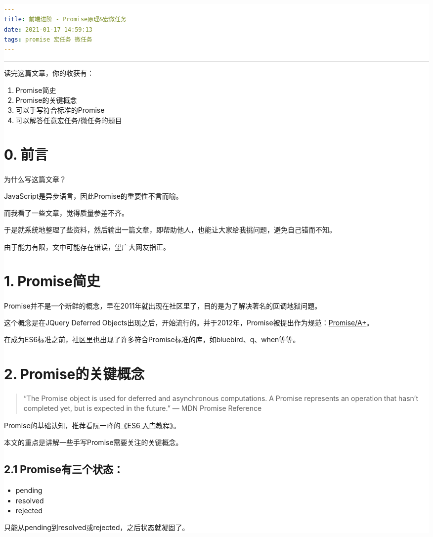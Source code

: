 ```yaml
---
title: 前端进阶 - Promise原理&宏微任务
date: 2021-01-17 14:59:13
tags: promise 宏任务 微任务
---
```

---

读完这篇文章，你的收获有：
1. Promise简史
2. Promise的关键概念
3. 可以手写符合标准的Promise
4. 可以解答任意宏任务/微任务的题目

# 0. 前言

为什么写这篇文章？

JavaScript是异步语言，因此Promise的重要性不言而喻。

而我看了一些文章，觉得质量参差不齐。

于是就系统地整理了些资料，然后输出一篇文章，即帮助他人，也能让大家给我挑问题，避免自己错而不知。

由于能力有限，文中可能存在错误，望广大网友指正。

# 1. Promise简史

Promise并不是一个新鲜的概念，早在2011年就出现在社区里了，目的是为了解决著名的回调地狱问题。

这个概念是在JQuery Deferred Objects出现之后，开始流行的。并于2012年，Promise被提出作为规范：[Promise/A+](https://promisesaplus.com)。

在成为ES6标准之前，社区里也出现了许多符合Promise标准的库，如bluebird、q、when等等。

# 2. Promise的关键概念

> “The Promise object is used for deferred and asynchronous computations. A Promise represents an operation that hasn’t completed yet, but is expected in the future.” — MDN Promise Reference

Promise的基础认知，推荐看阮一峰的[《ES6 入门教程》](https://es6.ruanyifeng.com/#docs/promise)。

本文的重点是讲解一些手写Promise需要关注的关键概念。

## 2.1 Promise有三个状态：

- pending
- resolved
- rejected

只能从pending到resolved或rejected，之后状态就凝固了。
